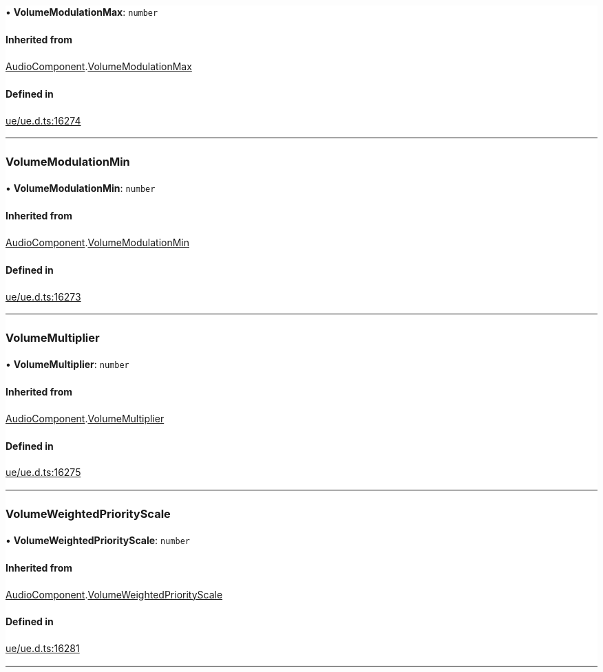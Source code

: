 • **VolumeModulationMax**: `number`

#### Inherited from

[AudioComponent](ue_ue.AudioComponent.md).[VolumeModulationMax](ue_ue.AudioComponent.md#volumemodulationmax)

#### Defined in

[ue/ue.d.ts:16274](https://github.com/YugMetaverse/yug_typings/blob/b7d9b19/ue/ue.d.ts#L16274)

___

### VolumeModulationMin

• **VolumeModulationMin**: `number`

#### Inherited from

[AudioComponent](ue_ue.AudioComponent.md).[VolumeModulationMin](ue_ue.AudioComponent.md#volumemodulationmin)

#### Defined in

[ue/ue.d.ts:16273](https://github.com/YugMetaverse/yug_typings/blob/b7d9b19/ue/ue.d.ts#L16273)

___

### VolumeMultiplier

• **VolumeMultiplier**: `number`

#### Inherited from

[AudioComponent](ue_ue.AudioComponent.md).[VolumeMultiplier](ue_ue.AudioComponent.md#volumemultiplier)

#### Defined in

[ue/ue.d.ts:16275](https://github.com/YugMetaverse/yug_typings/blob/b7d9b19/ue/ue.d.ts#L16275)

___

### VolumeWeightedPriorityScale

• **VolumeWeightedPriorityScale**: `number`

#### Inherited from

[AudioComponent](ue_ue.AudioComponent.md).[VolumeWeightedPriorityScale](ue_ue.AudioComponent.md#volumeweightedpriorityscale)

#### Defined in

[ue/ue.d.ts:16281](https://github.com/YugMetaverse/yug_typings/blob/b7d9b19/ue/ue.d.ts#L16281)

___
